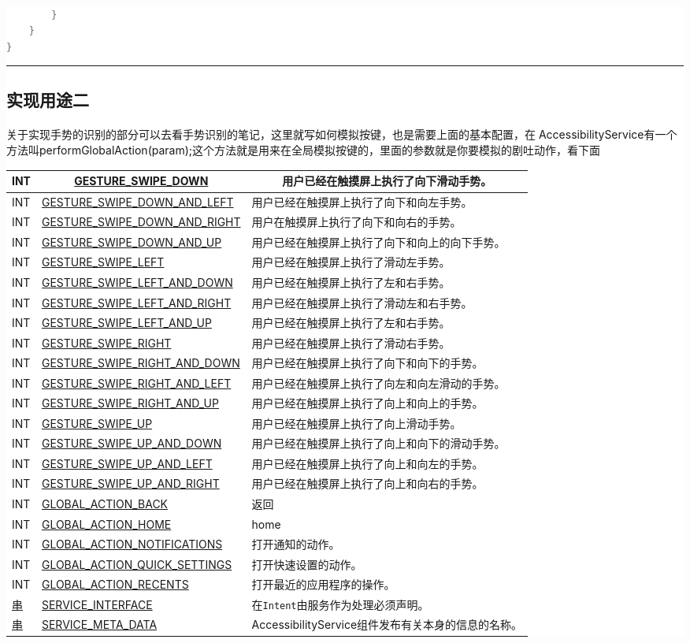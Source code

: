 ~~~java
        }
    }
}
~~~

---

## 实现用途二

关于实现手势的识别的部分可以去看手势识别的笔记，这里就写如何模拟按键，也是需要上面的基本配置，在 AccessibilityService有一个方法叫performGlobalAction(param);这个方法就是用来在全局模拟按键的，里面的参数就是你要模拟的剧吐动作，看下面

| INT                                      | [GESTURE_SWIPE_DOWN](http://www.android-doc.com/reference/android/accessibilityservice/AccessibilityService.html#GESTURE_SWIPE_DOWN) | 用户已经在触摸屏上执行了向下滑动手势。                 |
| ---------------------------------------- | ---------------------------------------- | ----------------------------------- |
| INT                                      | [GESTURE_SWIPE_DOWN_AND_LEFT](http://www.android-doc.com/reference/android/accessibilityservice/AccessibilityService.html#GESTURE_SWIPE_DOWN_AND_LEFT) | 用户已经在触摸屏上执行了向下和向左手势。                |
| INT                                      | [GESTURE_SWIPE_DOWN_AND_RIGHT](http://www.android-doc.com/reference/android/accessibilityservice/AccessibilityService.html#GESTURE_SWIPE_DOWN_AND_RIGHT) | 用户在触摸屏上执行了向下和向右的手势。                 |
| INT                                      | [GESTURE_SWIPE_DOWN_AND_UP](http://www.android-doc.com/reference/android/accessibilityservice/AccessibilityService.html#GESTURE_SWIPE_DOWN_AND_UP) | 用户已经在触摸屏上执行了向下和向上的向下手势。             |
| INT                                      | [GESTURE_SWIPE_LEFT](http://www.android-doc.com/reference/android/accessibilityservice/AccessibilityService.html#GESTURE_SWIPE_LEFT) | 用户已经在触摸屏上执行了滑动左手势。                  |
| INT                                      | [GESTURE_SWIPE_LEFT_AND_DOWN](http://www.android-doc.com/reference/android/accessibilityservice/AccessibilityService.html#GESTURE_SWIPE_LEFT_AND_DOWN) | 用户已经在触摸屏上执行了左和右手势。                  |
| INT                                      | [GESTURE_SWIPE_LEFT_AND_RIGHT](http://www.android-doc.com/reference/android/accessibilityservice/AccessibilityService.html#GESTURE_SWIPE_LEFT_AND_RIGHT) | 用户已经在触摸屏上执行了滑动左和右手势。                |
| INT                                      | [GESTURE_SWIPE_LEFT_AND_UP](http://www.android-doc.com/reference/android/accessibilityservice/AccessibilityService.html#GESTURE_SWIPE_LEFT_AND_UP) | 用户已经在触摸屏上执行了左和右手势。                  |
| INT                                      | [GESTURE_SWIPE_RIGHT](http://www.android-doc.com/reference/android/accessibilityservice/AccessibilityService.html#GESTURE_SWIPE_RIGHT) | 用户已经在触摸屏上执行了滑动右手势。                  |
| INT                                      | [GESTURE_SWIPE_RIGHT_AND_DOWN](http://www.android-doc.com/reference/android/accessibilityservice/AccessibilityService.html#GESTURE_SWIPE_RIGHT_AND_DOWN) | 用户已经在触摸屏上执行了向下和向下的手势。               |
| INT                                      | [GESTURE_SWIPE_RIGHT_AND_LEFT](http://www.android-doc.com/reference/android/accessibilityservice/AccessibilityService.html#GESTURE_SWIPE_RIGHT_AND_LEFT) | 用户已经在触摸屏上执行了向左和向左滑动的手势。             |
| INT                                      | [GESTURE_SWIPE_RIGHT_AND_UP](http://www.android-doc.com/reference/android/accessibilityservice/AccessibilityService.html#GESTURE_SWIPE_RIGHT_AND_UP) | 用户已经在触摸屏上执行了向上和向上的手势。               |
| INT                                      | [GESTURE_SWIPE_UP](http://www.android-doc.com/reference/android/accessibilityservice/AccessibilityService.html#GESTURE_SWIPE_UP) | 用户已经在触摸屏上执行了向上滑动手势。                 |
| INT                                      | [GESTURE_SWIPE_UP_AND_DOWN](http://www.android-doc.com/reference/android/accessibilityservice/AccessibilityService.html#GESTURE_SWIPE_UP_AND_DOWN) | 用户已经在触摸屏上执行了向上和向下的滑动手势。             |
| INT                                      | [GESTURE_SWIPE_UP_AND_LEFT](http://www.android-doc.com/reference/android/accessibilityservice/AccessibilityService.html#GESTURE_SWIPE_UP_AND_LEFT) | 用户已经在触摸屏上执行了向上和向左的手势。               |
| INT                                      | [GESTURE_SWIPE_UP_AND_RIGHT](http://www.android-doc.com/reference/android/accessibilityservice/AccessibilityService.html#GESTURE_SWIPE_UP_AND_RIGHT) | 用户已经在触摸屏上执行了向上和向右的手势。               |
| INT                                      | [GLOBAL_ACTION_BACK](http://www.android-doc.com/reference/android/accessibilityservice/AccessibilityService.html#GLOBAL_ACTION_BACK) | 返回                                  |
| INT                                      | [GLOBAL_ACTION_HOME](http://www.android-doc.com/reference/android/accessibilityservice/AccessibilityService.html#GLOBAL_ACTION_HOME) | home                                |
| INT                                      | [GLOBAL_ACTION_NOTIFICATIONS](http://www.android-doc.com/reference/android/accessibilityservice/AccessibilityService.html#GLOBAL_ACTION_NOTIFICATIONS) | 打开通知的动作。                            |
| INT                                      | [GLOBAL_ACTION_QUICK_SETTINGS](http://www.android-doc.com/reference/android/accessibilityservice/AccessibilityService.html#GLOBAL_ACTION_QUICK_SETTINGS) | 打开快速设置的动作。                          |
| INT                                      | [GLOBAL_ACTION_RECENTS](http://www.android-doc.com/reference/android/accessibilityservice/AccessibilityService.html#GLOBAL_ACTION_RECENTS) | 打开最近的应用程序的操作。                       |
| [串](http://www.android-doc.com/reference/java/lang/String.html) | [SERVICE_INTERFACE](http://www.android-doc.com/reference/android/accessibilityservice/AccessibilityService.html#SERVICE_INTERFACE) | 在`Intent`由服务作为处理必须声明。               |
| [串](http://www.android-doc.com/reference/java/lang/String.html) | [SERVICE_META_DATA](http://www.android-doc.com/reference/android/accessibilityservice/AccessibilityService.html#SERVICE_META_DATA) | AccessibilityService组件发布有关本身的信息的名称。 |